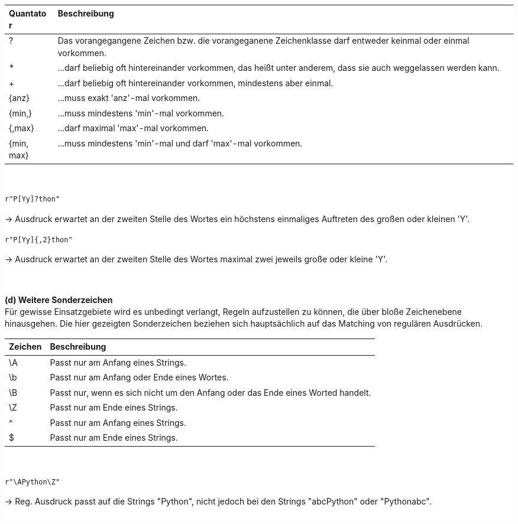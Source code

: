 
|Quantator   |Beschreibung   |  
|:---|:---|  
|? |Das vorangegangene Zeichen bzw. die vorangeganene Zeichenklasse darf entweder keinmal oder einmal vorkommen. |  
|* |...darf beliebig oft hintereinander vorkommen, das heißt unter anderem, dass sie auch weggelassen werden kann. |  
|+ |...darf beliebig oft hintereinander vorkommen, mindestens aber einmal. |   
|{anz} |...muss exakt 'anz'-mal vorkommen. |  
|{min,} |...muss mindestens 'min'-mal vorkommen. |  
|{,max} |...darf maximal 'max'-mal vorkommen. |  
|{min, max} |...muss mindestens 'min'-mal und darf 'max'-mal vorkommen. |   

&nbsp;

```
r"P[Yy]?thon"
```
&rarr; Ausdruck erwartet an der zweiten Stelle des Wortes ein höchstens einmaliges Auftreten des großen oder kleinen 'Y'.  

```
r"P[Yy]{,2}thon"
```
&rarr; Ausdruck erwartet an der zweiten Stelle des Wortes maximal zwei jeweils große oder kleine 'Y'.  

&nbsp;

**(d) Weitere Sonderzeichen**  
Für gewisse Einsatzgebiete wird es unbedingt verlangt, Regeln aufzustellen zu können, die über bloße Zeichenebene hinausgehen. Die hier gezeigten Sonderzeichen beziehen sich hauptsächlich auf das Matching von regulären Ausdrücken.  


|Zeichen   |Beschreibung   |  
|:---|:---|  
|\A |Passt nur am Anfang eines Strings. |  
|\b |Passt nur am Anfang oder Ende eines Wortes. |  
|\B |Passt nur, wenn es sich nicht um den Anfang oder das Ende eines Worted handelt. |  
|\Z |Passt nur am Ende eines Strings. |  
|^ |Passt nur am Anfang eines Strings. |  
|$ |Passt nur am Ende eines Strings. |  

&nbsp;

```
r"\APython\Z"
```
&rarr; Reg. Ausdruck passt auf die Strings "Python", nicht jedoch bei den Strings "abcPython" oder "Pythonabc".  
&nbsp;  
